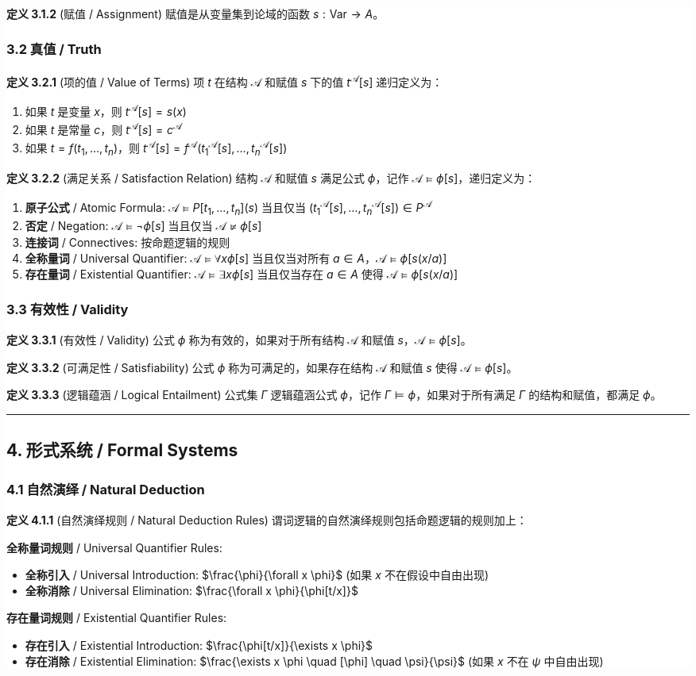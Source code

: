 **定义 3.1.2** (赋值 / Assignment)
赋值是从变量集到论域的函数 $s: \text{Var} \to A$。

### 3.2 真值 / Truth

**定义 3.2.1** (项的值 / Value of Terms)
项 $t$ 在结构 $\mathcal{A}$ 和赋值 $s$ 下的值 $t^{\mathcal{A}}[s]$ 递归定义为：

1. 如果 $t$ 是变量 $x$，则 $t^{\mathcal{A}}[s] = s(x)$
2. 如果 $t$ 是常量 $c$，则 $t^{\mathcal{A}}[s] = c^{\mathcal{A}}$
3. 如果 $t = f(t_1, \ldots, t_n)$，则 $t^{\mathcal{A}}[s] = f^{\mathcal{A}}(t_1^{\mathcal{A}}[s], \ldots, t_n^{\mathcal{A}}[s])$

**定义 3.2.2** (满足关系 / Satisfaction Relation)
结构 $\mathcal{A}$ 和赋值 $s$ 满足公式 $\phi$，记作 $\mathcal{A} \models \phi[s]$，递归定义为：

1. **原子公式** / Atomic Formula: $\mathcal{A} \models P[t_1, \ldots, t_n](s)$ 当且仅当 $(t_1^{\mathcal{A}}[s], \ldots, t_n^{\mathcal{A}}[s]) \in P^{\mathcal{A}}$
2. **否定** / Negation: $\mathcal{A} \models \neg \phi[s]$ 当且仅当 $\mathcal{A} \not\models \phi[s]$
3. **连接词** / Connectives: 按命题逻辑的规则
4. **全称量词** / Universal Quantifier: $\mathcal{A} \models \forall x \phi[s]$ 当且仅当对所有 $a \in A$，$\mathcal{A} \models \phi[s(x/a)]$
5. **存在量词** / Existential Quantifier: $\mathcal{A} \models \exists x \phi[s]$ 当且仅当存在 $a \in A$ 使得 $\mathcal{A} \models \phi[s(x/a)]$

### 3.3 有效性 / Validity

**定义 3.3.1** (有效性 / Validity)
公式 $\phi$ 称为有效的，如果对于所有结构 $\mathcal{A}$ 和赋值 $s$，$\mathcal{A} \models \phi[s]$。

**定义 3.3.2** (可满足性 / Satisfiability)
公式 $\phi$ 称为可满足的，如果存在结构 $\mathcal{A}$ 和赋值 $s$ 使得 $\mathcal{A} \models \phi[s]$。

**定义 3.3.3** (逻辑蕴涵 / Logical Entailment)
公式集 $\Gamma$ 逻辑蕴涵公式 $\phi$，记作 $\Gamma \models \phi$，如果对于所有满足 $\Gamma$ 的结构和赋值，都满足 $\phi$。

---

## 4. 形式系统 / Formal Systems

### 4.1 自然演绎 / Natural Deduction

**定义 4.1.1** (自然演绎规则 / Natural Deduction Rules)
谓词逻辑的自然演绎规则包括命题逻辑的规则加上：

**全称量词规则** / Universal Quantifier Rules:

- **全称引入** / Universal Introduction: $\frac{\phi}{\forall x \phi}$ (如果 $x$ 不在假设中自由出现)
- **全称消除** / Universal Elimination: $\frac{\forall x \phi}{\phi[t/x]}$

**存在量词规则** / Existential Quantifier Rules:

- **存在引入** / Existential Introduction: $\frac{\phi[t/x]}{\exists x \phi}$
- **存在消除** / Existential Elimination: $\frac{\exists x \phi \quad [\phi] \quad \psi}{\psi}$ (如果 $x$ 不在 $\psi$ 中自由出现)
